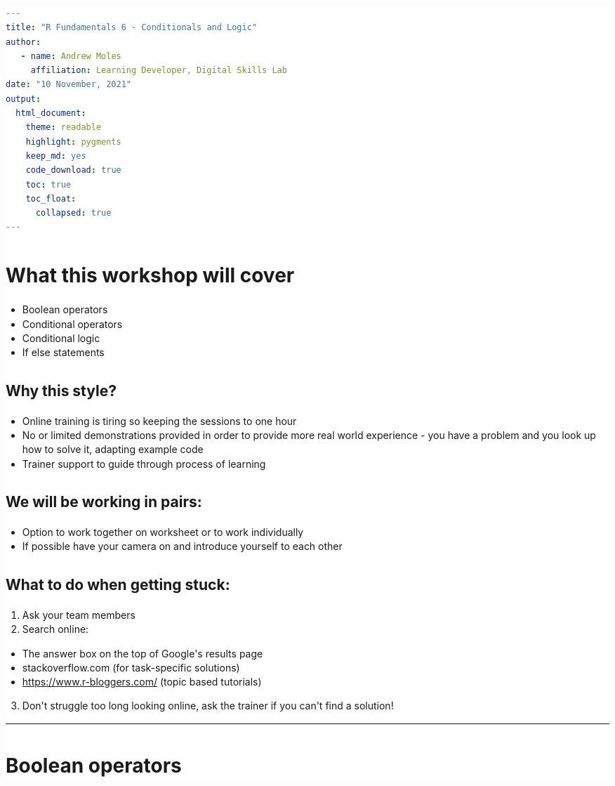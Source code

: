 ```yaml
---
title: "R Fundamentals 6 - Conditionals and Logic"
author:
   - name: Andrew Moles
     affiliation: Learning Developer, Digital Skills Lab
date: "10 November, 2021"
output: 
  html_document: 
    theme: readable
    highlight: pygments
    keep_md: yes
    code_download: true
    toc: true
    toc_float: 
      collapsed: true
---
```


# What this workshop will cover

*  Boolean operators 
*  Conditional operators
*  Conditional logic
*  If else statements

## Why this style?

*  Online training is tiring so keeping the sessions to one hour
*  No or limited demonstrations provided in order to provide more real world experience - you have a problem and you look up how to solve it, adapting example code
*  Trainer support to guide through process of learning

## We will be working in pairs:

*  Option to work together on worksheet or to work individually
*  If possible have your camera on and introduce yourself to each other

## What to do when getting stuck:

1)  Ask your team members
2)  Search online:
  *  The answer box on the top of Google's results page 
  *  stackoverflow.com (for task-specific solutions)
  *  https://www.r-bloggers.com/ (topic based tutorials)
3)  Don't struggle too long looking online, ask the trainer if you can't find a solution!

***

# Boolean operators
